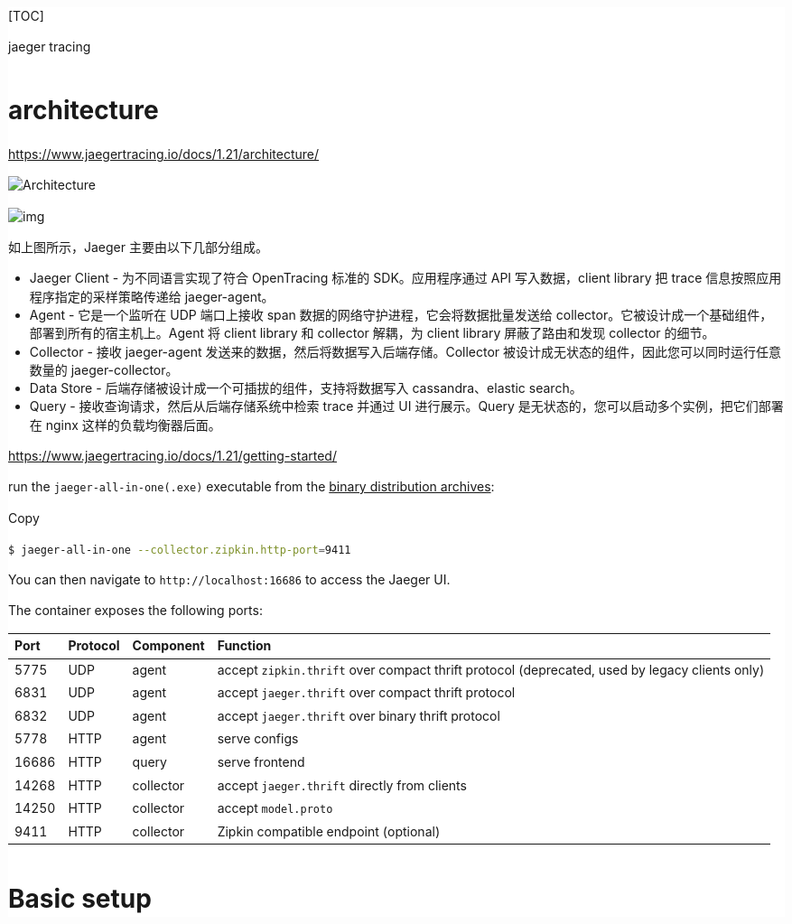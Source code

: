 [TOC]

jaeger tracing

# architecture

https://www.jaegertracing.io/docs/1.21/architecture/

![Architecture](jaeger%20tracing.assets/architecture-v1.png)

![img](jaeger%20tracing.assets/v2-f671cb89ab5946b181443c53962cfa2f_720w.jpg)

如上图所示，Jaeger 主要由以下几部分组成。

- Jaeger Client - 为不同语言实现了符合 OpenTracing 标准的 SDK。应用程序通过 API 写入数据，client library 把 trace 信息按照应用程序指定的采样策略传递给 jaeger-agent。
- Agent - 它是一个监听在 UDP 端口上接收 span 数据的网络守护进程，它会将数据批量发送给 collector。它被设计成一个基础组件，部署到所有的宿主机上。Agent 将 client library 和 collector 解耦，为 client library 屏蔽了路由和发现 collector 的细节。
- Collector - 接收 jaeger-agent 发送来的数据，然后将数据写入后端存储。Collector 被设计成无状态的组件，因此您可以同时运行任意数量的 jaeger-collector。
- Data Store - 后端存储被设计成一个可插拔的组件，支持将数据写入 cassandra、elastic search。
- Query - 接收查询请求，然后从后端存储系统中检索 trace 并通过 UI 进行展示。Query 是无状态的，您可以启动多个实例，把它们部署在 nginx 这样的负载均衡器后面。

https://www.jaegertracing.io/docs/1.21/getting-started/

run the `jaeger-all-in-one(.exe)` executable from the [binary distribution archives](https://www.jaegertracing.io/download/):

Copy

```bash
$ jaeger-all-in-one --collector.zipkin.http-port=9411
```

You can then navigate to `http://localhost:16686` to access the Jaeger UI.

The container exposes the following ports:

| Port  | Protocol | Component | Function                                                     |
| :---- | :------- | :-------- | :----------------------------------------------------------- |
| 5775  | UDP      | agent     | accept `zipkin.thrift` over compact thrift protocol (deprecated, used by legacy clients only) |
| 6831  | UDP      | agent     | accept `jaeger.thrift` over compact thrift protocol          |
| 6832  | UDP      | agent     | accept `jaeger.thrift` over binary thrift protocol           |
| 5778  | HTTP     | agent     | serve configs                                                |
| 16686 | HTTP     | query     | serve frontend                                               |
| 14268 | HTTP     | collector | accept `jaeger.thrift` directly from clients                 |
| 14250 | HTTP     | collector | accept `model.proto`                                         |
| 9411  | HTTP     | collector | Zipkin compatible endpoint (optional)                        |

# Basic setup
